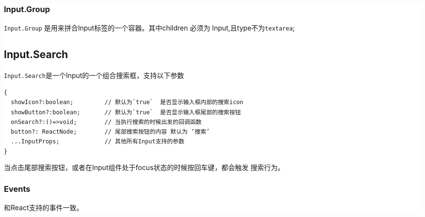 
### Input.Group
`Input.Group` 是用来拼合Input标签的一个容器。其中children 必须为 Input,且type不为`textarea`;

## Input.Search
`Input.Search`是一个Input的一个组合搜索框，支持以下参数
```
{
  showIcon?:boolean;         // 默认为`true`  是否显示输入框内部的搜索icon
  showButton?:boolean;       // 默认为`true`  是否显示输入框尾部的搜索按钮
  onSearch?:()=>void;        // 当执行搜索的时候出发的回调函数
  button?: ReactNode;        // 尾部搜索按钮的内容 默认为 ‘搜索’
  ...InputProps;             // 其他所有Input支持的参数
}
```

当点击尾部搜索按钮，或者在Input组件处于focus状态的时候按回车键，都会触发 搜索行为。

### Events

和React支持的事件一致。
